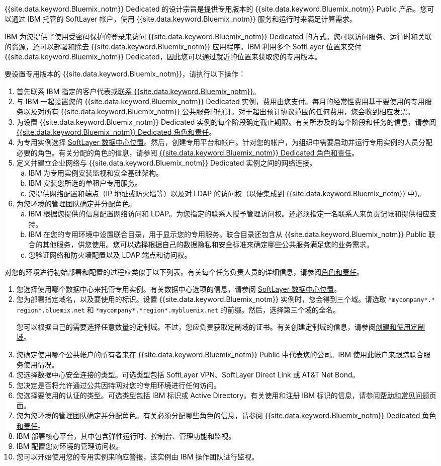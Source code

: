 {{site.data.keyword.Bluemix_notm}} Dedicated 的设计宗旨是提供专用版本的 {{site.data.keyword.Bluemix_notm}} Public 产品。您可以通过 IBM 托管的 SoftLayer 帐户，使用 {{site.data.keyword.Bluemix_notm}} 服务和运行时来满足计算需求。

IBM 为您提供了使用受密码保护的登录来访问 {{site.data.keyword.Bluemix_notm}} Dedicated 的方式。您可以访问服务、运行时和关联的资源，还可以部署和除去 {{site.data.keyword.Bluemix_notm}} 应用程序。IBM 利用多个 SoftLayer 位置来交付 {{site.data.keyword.Bluemix_notm}} Dedicated，因此您可以通过就近的位置来获取您的专用版本。

要设置专用版本的 {{site.data.keyword.Bluemix_notm}}，请执行以下操作：

<ol>
<li>首先联系 IBM 指定的客户代表或<a href="https://console.ng.bluemix.net/?direct=classic/#/contactUs/cloudOEPaneId=contactUs" target="_blank">联系 {{site.data.keyword.Bluemix_notm}}</a>。</li>
<li>与 IBM 一起设置您的 {{site.data.keyword.Bluemix_notm}} Dedicated 实例，费用由您支付。每月的经常性费用基于要使用的专用服务以及对所有 {{site.data.keyword.Bluemix_notm}} 公共服务的预订。对于超出预订协议范围的任何费用，您会收到相应发票。</li>
<li>为设置 {{site.data.keyword.Bluemix_notm}} Dedicated 实例的每个阶段确定截止期限。有关所涉及的每个阶段和任务的信息，请参阅 <a href="index.html#rolesresponsibilities" target="_blank">{{site.data.keyword.Bluemix_notm}} Dedicated 角色和责任</a>。</li>
<li>为专用实例选择 <a href="http://www.softlayer.com/data-centers" target="_blank">SoftLayer 数据中心位置</a>。然后，创建专用平台和帐户。针对您的帐户，为组织中需要启动并运行专用实例的人员分配必要的角色。有关分配的角色的信息，请参阅 <a href="index.html#rolesresponsibilities" target="_blank">{{site.data.keyword.Bluemix_notm}} Dedicated 角色和责任</a>。
</li>
<li>定义并建立企业网络与 {{site.data.keyword.Bluemix_notm}} Dedicated 实例之间的网络连接。
	<ol type="a">
	<li>IBM 为专用实例安装监视和安全基础架构。</li>
	<li>IBM 安装您所选的单租户专用服务。</li>
	<li>您提供网络配置和端点（IP 地址或防火墙等）以及对 LDAP 的访问权（以便集成到 {{site.data.keyword.Bluemix_notm}} 中）。</li>
	</ol>
</li>
<li>为您环境的管理团队确定并分配角色。
	<ol type="a">
	<li>IBM 根据您提供的信息配置网络访问和 LDAP。为您指定的联系人授予管理访问权。还必须指定一名联系人来负责记帐和提供相应支持。</li>
	<li>IBM 在您的专用环境中设置联合目录，用于显示您的专用服务。联合目录还包含从 {{site.data.keyword.Bluemix_notm}} Public 联合的其他服务，供您使用。您可以选择根据自己的数据隐私和安全标准来确定哪些公共服务满足您的业务需求。</li>
	<li>您验证网络和防火墙配置以及 LDAP 端点和访问权。</li>
	</ol>
</li>
</ol>

对您的环境进行初始部署和配置的过程应类似于以下列表。有关每个任务负责人员的详细信息，请参阅[角色和责任](../dedicated/index.html#rolesresponsibilities)。

<ol>
<li>您选择使用哪个数据中心来托管专用实例。有关数据中心选项的信息，请参阅 <a href="http://www.softlayer.com/data-centers" target="_blank">SoftLayer 数据中心位置</a>。</li>
<li>您为部署指定域名，以及要使用的标识。设置 {{site.data.keyword.Bluemix_notm}} 实例时，您会得到三个域。请选取 <code>*mycompany*.*region*.bluemix.net</code> 和 <code>*mycompany*.*region*.mybluemix.net</code> 的前缀。然后，选择第三个域的全名。<br />
<p>您可以根据自己的需要选择任意数量的定制域。不过，您应负责获取定制域的证书。有关创建定制域的信息，请参阅<a href="../manageapps/updapps.html#domain">创建和使用定制域</a>。</p></li>
<li>您确定使用哪个公共帐户的所有者来在 {{site.data.keyword.Bluemix_notm}} Public 中代表您的公司。IBM 使用此帐户来跟踪联合服务使用情况。</li>
<li>您选择数据中心安全连接的类型。可选类型包括 SoftLayer VPN、SoftLayer Direct Link 或 AT&T Net Bond。</li>
<li>您决定是否将允许通过公共因特网对您的专用环境进行任何访问。</li>
<li>您选择要使用的认证的类型。可选类型包括 IBM 标识或 Active Directory。有关使用和注册 IBM 标识的信息，请参阅<a href="https://www.ibm.com/account/profile/us?page=regfaqhelp#4">帮助和常见问题</a>页面。</li>
<li>您为您环境的管理团队确定并分配角色。有关必须分配哪些角色的信息，请参阅 <a href="index.html#rolesresponsibilities" target="_blank">{{site.data.keyword.Bluemix_notm}} Dedicated 角色和责任</a>。</li>
<li>IBM 部署核心平台，其中包含弹性运行时、控制台、管理功能和监视。</li>
<li>IBM 配置您对环境的管理访问权。</li>
<li>您可以开始使用您的专用实例来响应警报，该实例由 IBM 操作团队进行监视。</li>
</ol>
